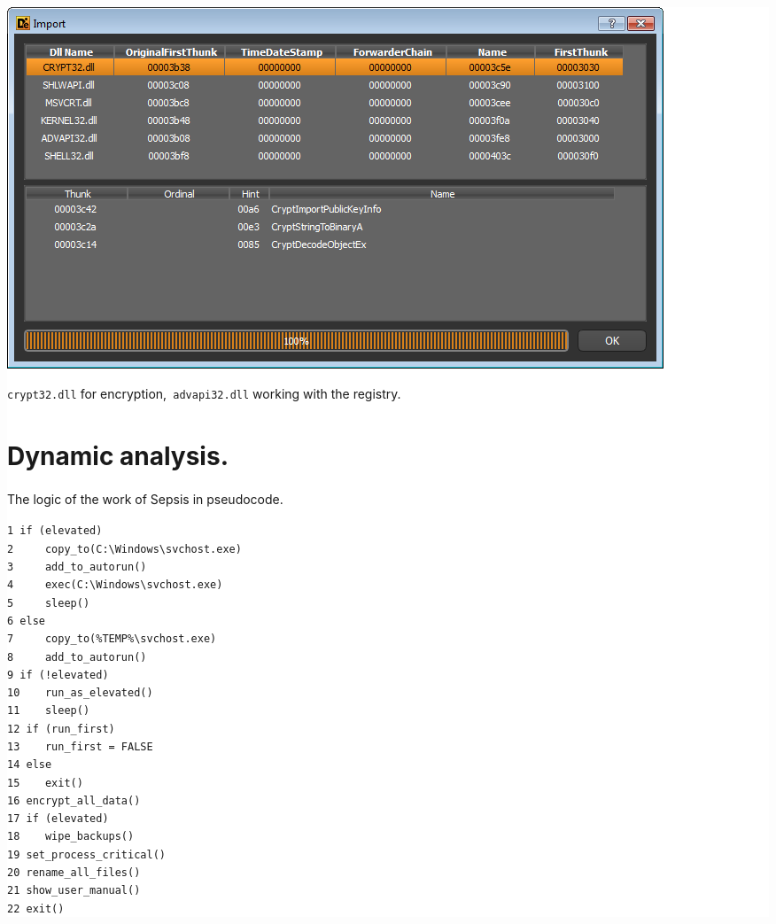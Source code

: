 ![DIE-Import](/assets/images/ru/sepsis/DIE-Import.png)

`crypt32.dll` for encryption,` advapi32.dll` working with the registry.

# Dynamic analysis.

The logic of the work of Sepsis in pseudocode.

```
1 if (elevated)
2     copy_to(C:\Windows\svchost.exe)
3     add_to_autorun()
4     exec(C:\Windows\svchost.exe)
5     sleep()
6 else
7     copy_to(%TEMP%\svchost.exe)
8     add_to_autorun()
9 if (!elevated)
10    run_as_elevated()
11    sleep()
12 if (run_first)
13    run_first = FALSE
14 else
15    exit()
16 encrypt_all_data()
17 if (elevated)
18    wipe_backups()
19 set_process_critical()
20 rename_all_files()
21 show_user_manual()
22 exit()
```
